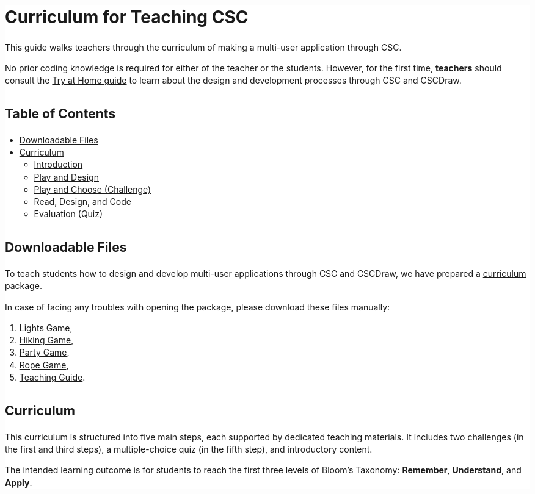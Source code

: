 
# Curriculum for Teaching CSC
This guide walks teachers through the curriculum of making a multi-user application through CSC.

No prior coding knowledge is required for either of the teacher or the students.
However, for the first time, **teachers** should consult the [Try at Home guide](src\Try-at-Home.md)
to learn about the design and development processes through CSC and CSCDraw. 



## Table of Contents
- [Downloadable Files](#downloadable-files)
- [Curriculum](#curriculum)
    - [Introduction](#1-introduction)
    - [Play and Design](#2-play-and-design)
    - [Play and Choose (Challenge)](#3-play-and-choose)
    - [Read, Design, and Code](#4-read-design-and-code)
    - [Evaluation (Quiz)](#5-evaluation)



## Downloadable Files
To teach students how to design and develop multi-user applications through CSC and CSCDraw,
we have prepared a [curriculum package](Curriculum.zip).

In case of facing any troubles with opening the package, please download these files manually:
1. [Lights Game](src\1-LightsGame\LightsGameCSC.json),
2. [Hiking Game](src\2-HikingGame\HikingGame.json),
3. [Party Game](src\3-PartyGame\PartyGame.json),
4. [Rope Game](src\4-RopeGame\RopeGame.json),
5. [Teaching Guide](Curriculum.md).



## Curriculum
This curriculum is structured into five main steps, each supported by dedicated teaching materials. 
It includes two challenges (in the first and third steps), 
a multiple-choice quiz (in the fifth step), and introductory content.

The intended learning outcome is for students to reach the first three levels of Bloom’s Taxonomy: **Remember**, **Understand**, and **Apply**.
